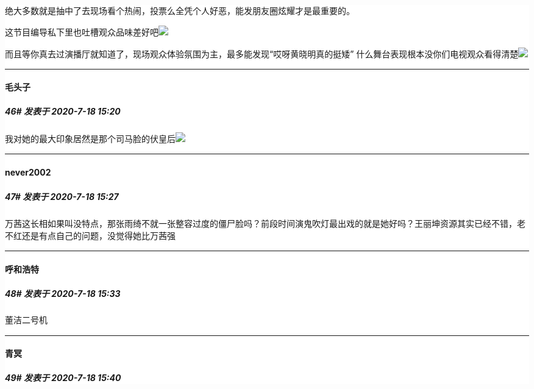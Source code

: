 绝大多数就是抽中了去现场看个热闹，投票么全凭个人好恶，能发朋友圈炫耀才是最重要的。

这节目编导私下里也吐槽观众品味差好吧<img src="https://static.saraba1st.com/image/smiley/face2017/067.png" referrerpolicy="no-referrer">


而且等你真去过演播厅就知道了，现场观众体验氛围为主，最多能发现“哎呀黄晓明真的挺矮” 什么舞台表现根本没你们电视观众看得清楚<img src="https://static.saraba1st.com/image/smiley/face2017/067.png" referrerpolicy="no-referrer">










*****

####  毛头子  
##### 46#       发表于 2020-7-18 15:20




我对她的最大印象居然是那个司马脸的伏皇后<img src="https://static.saraba1st.com/image/smiley/face2017/002.png" referrerpolicy="no-referrer">







*****

####  never2002  
##### 47#       发表于 2020-7-18 15:27




万茜这长相如果叫没特点，那张雨绮不就一张整容过度的僵尸脸吗？前段时间演鬼吹灯最出戏的就是她好吗？王丽坤资源其实已经不错，老不红还是有点自己的问题，没觉得她比万茜强







*****

####  呼和浩特  
##### 48#       发表于 2020-7-18 15:33




董洁二号机







*****

####  青冥  
##### 49#       发表于 2020-7-18 15:40
